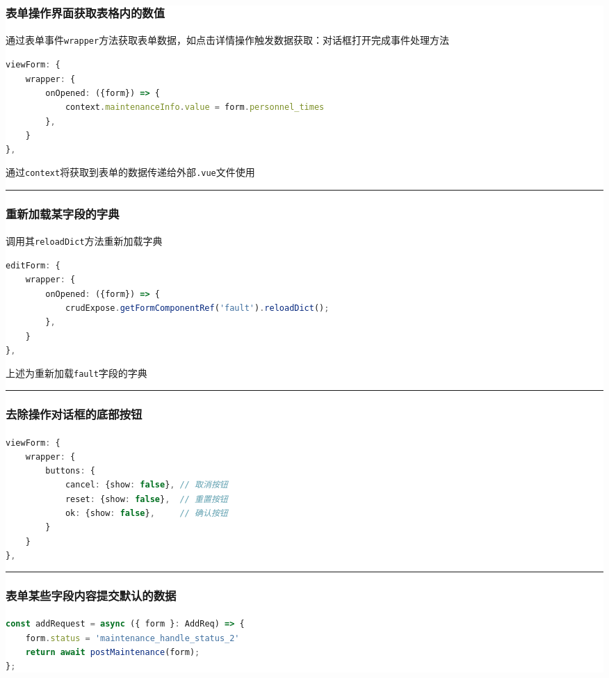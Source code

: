 ### 表单操作界面获取表格内的数值

通过表单事件`wrapper`方法获取表单数据，如点击详情操作触发数据获取：对话框打开完成事件处理方法

```ts
viewForm: {
    wrapper: {
        onOpened: ({form}) => {
            context.maintenanceInfo.value = form.personnel_times
        },
    }
},
```

通过`context`将获取到表单的数据传递给外部`.vue`文件使用

***

### 重新加载某字段的字典

调用其`reloadDict`方法重新加载字典

```ts
editForm: {
    wrapper: {
        onOpened: ({form}) => {
            crudExpose.getFormComponentRef('fault').reloadDict();
        },
    }
},
```

上述为重新加载`fault`字段的字典

***

### 去除操作对话框的底部按钮

```ts
viewForm: {
    wrapper: {
        buttons: {
            cancel: {show: false}, // 取消按钮
            reset: {show: false},  // 重置按钮
            ok: {show: false},     // 确认按钮
        }
    }
},
```

***

### 表单某些字段内容提交默认的数据

```ts
const addRequest = async ({ form }: AddReq) => {
    form.status = 'maintenance_handle_status_2'
    return await postMaintenance(form);
};
```
